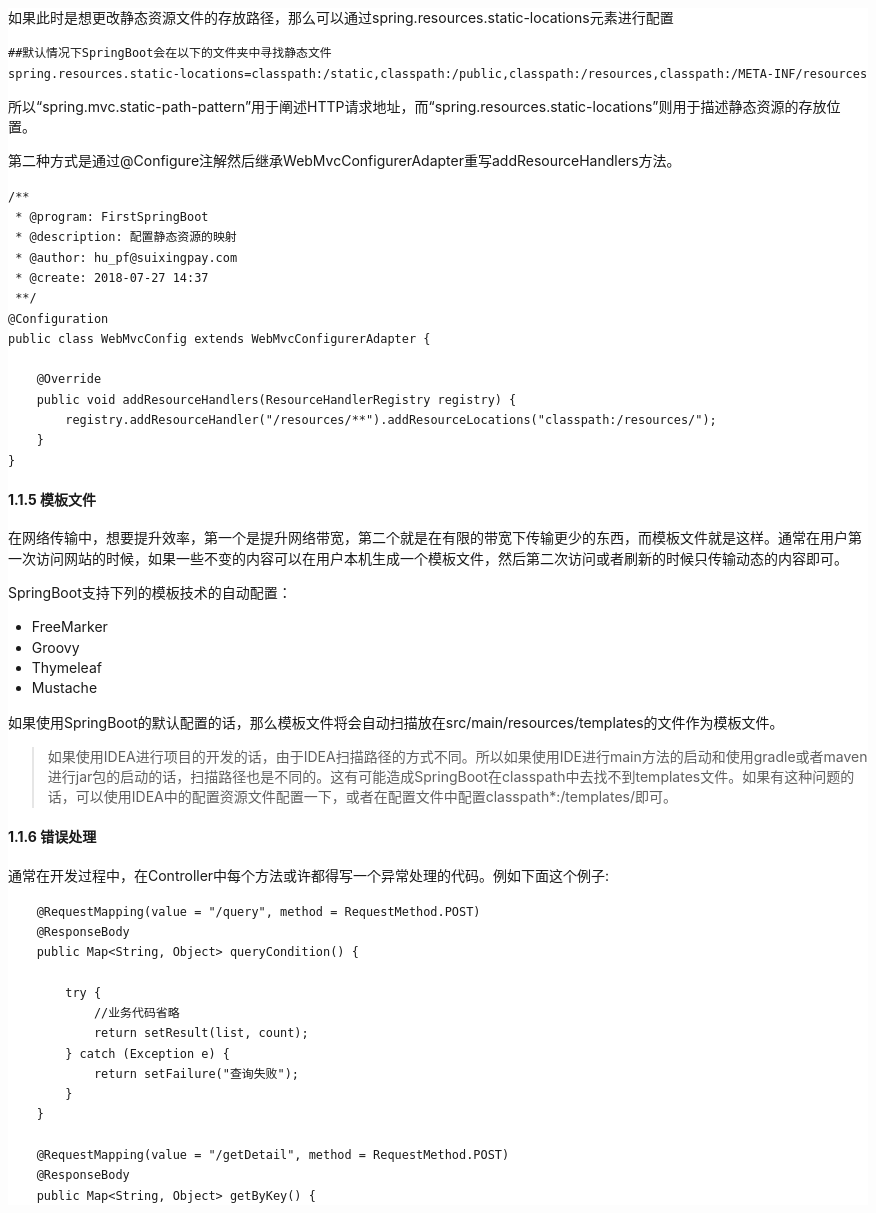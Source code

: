 如果此时是想更改静态资源文件的存放路径，那么可以通过spring.resources.static-locations元素进行配置

```
##默认情况下SpringBoot会在以下的文件夹中寻找静态文件
spring.resources.static-locations=classpath:/static,classpath:/public,classpath:/resources,classpath:/META-INF/resources

```

所以“spring.mvc.static-path-pattern”用于阐述HTTP请求地址，而“spring.resources.static-locations”则用于描述静态资源的存放位置。

第二种方式是通过@Configure注解然后继承WebMvcConfigurerAdapter重写addResourceHandlers方法。

```
/**
 * @program: FirstSpringBoot
 * @description: 配置静态资源的映射
 * @author: hu_pf@suixingpay.com
 * @create: 2018-07-27 14:37
 **/
@Configuration
public class WebMvcConfig extends WebMvcConfigurerAdapter {

    @Override
    public void addResourceHandlers(ResourceHandlerRegistry registry) {
        registry.addResourceHandler("/resources/**").addResourceLocations("classpath:/resources/");
    }
}

```

#### 1.1.5 模板文件

在网络传输中，想要提升效率，第一个是提升网络带宽，第二个就是在有限的带宽下传输更少的东西，而模板文件就是这样。通常在用户第一次访问网站的时候，如果一些不变的内容可以在用户本机生成一个模板文件，然后第二次访问或者刷新的时候只传输动态的内容即可。

SpringBoot支持下列的模板技术的自动配置：

* FreeMarker
* Groovy
* Thymeleaf
* Mustache

如果使用SpringBoot的默认配置的话，那么模板文件将会自动扫描放在src/main/resources/templates的文件作为模板文件。

> 如果使用IDEA进行项目的开发的话，由于IDEA扫描路径的方式不同。所以如果使用IDE进行main方法的启动和使用gradle或者maven进行jar包的启动的话，扫描路径也是不同的。这有可能造成SpringBoot在classpath中去找不到templates文件。如果有这种问题的话，可以使用IDEA中的配置资源文件配置一下，或者在配置文件中配置classpath*:/templates/即可。

#### 1.1.6 错误处理

通常在开发过程中，在Controller中每个方法或许都得写一个异常处理的代码。例如下面这个例子:

```
    @RequestMapping(value = "/query", method = RequestMethod.POST)
    @ResponseBody
    public Map<String, Object> queryCondition() {

        try {
            //业务代码省略
            return setResult(list, count);
        } catch (Exception e) {
            return setFailure("查询失败");
        }
    }

    @RequestMapping(value = "/getDetail", method = RequestMethod.POST)
    @ResponseBody
    public Map<String, Object> getByKey() {

```